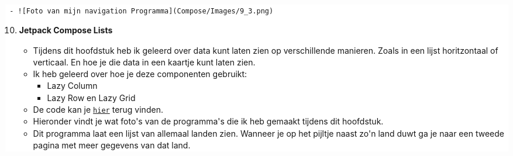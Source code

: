      - ![Foto van mijn navigation Programma](Compose/Images/9_3.png)

10. **Jetpack Compose Lists**

    - Tijdens dit hoofdstuk heb ik geleerd over data kunt laten zien op verschillende manieren. Zoals in een lijst horitzontaal of verticaal. En hoe je die data in een kaartje kunt laten zien.
    - Ik heb geleerd over hoe je deze componenten gebruikt:
      - Lazy Column
      - Lazy Row en Lazy Grid
    - De code kan je [`hier`](Compose/Lists/) terug vinden.
    - Hieronder vindt je wat foto's van de programma's die ik heb gemaakt tijdens dit hoofdstuk.
    - Dit programma laat een lijst van allemaal landen zien. Wanneer je op het pijltje naast zo'n land duwt ga je naar een tweede pagina met meer gegevens van dat land.